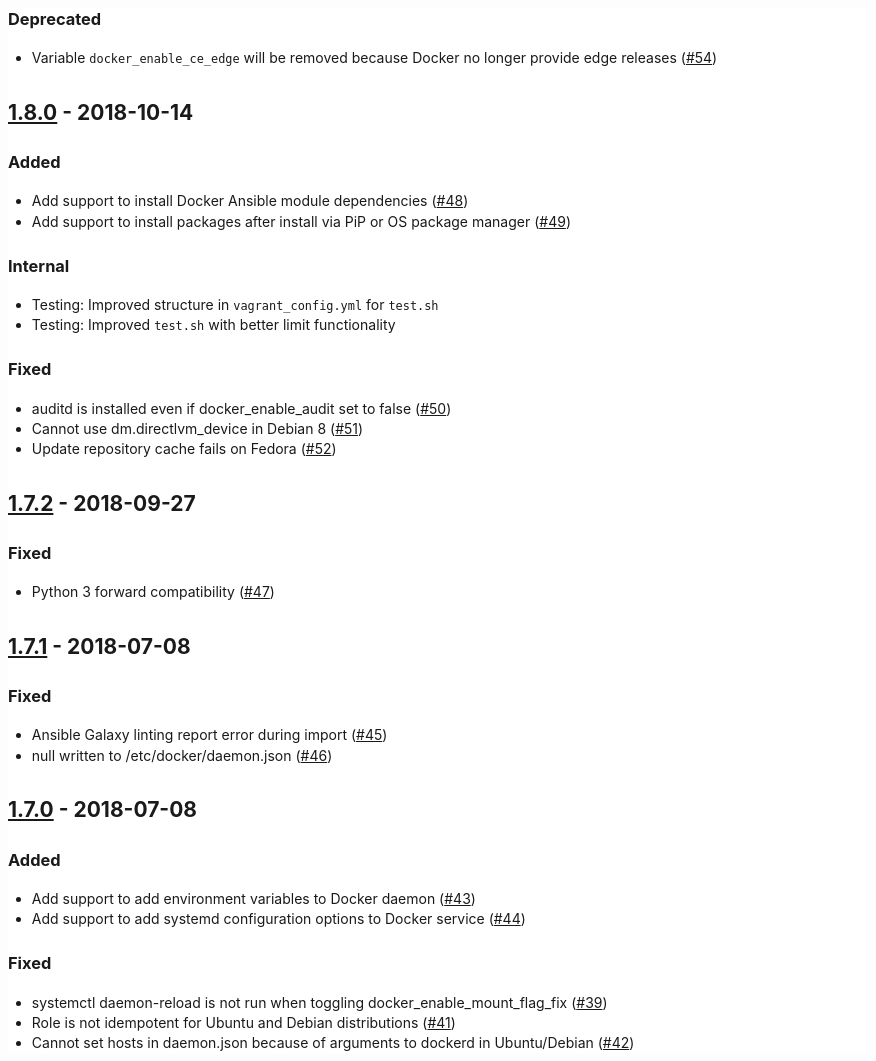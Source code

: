 ### Deprecated

- Variable `docker_enable_ce_edge` will be removed because Docker no longer provide edge releases ([#54](../../issues/54))

## [1.8.0](../../releases/tag/1.8.0) - 2018-10-14

### Added

- Add support to install Docker Ansible module dependencies ([#48](../../issues/48))
- Add support to install packages after install via PiP or OS package manager ([#49](../../issues/49))

### Internal

- Testing: Improved structure in `vagrant_config.yml` for `test.sh`
- Testing: Improved `test.sh` with better limit functionality

### Fixed

- auditd is installed even if docker_enable_audit set to false ([#50](../../issues/50))
- Cannot use dm.directlvm_device in Debian 8 ([#51](../../issues/51))
- Update repository cache fails on Fedora ([#52](../../issues/52))

## [1.7.2](../../releases/tag/1.7.2) - 2018-09-27

### Fixed

- Python 3 forward compatibility ([#47](../../issues/47))

## [1.7.1](../../releases/tag/1.7.1) - 2018-07-08

### Fixed

- Ansible Galaxy linting report error during import  ([#45](../../issues/45))
- null written to /etc/docker/daemon.json ([#46](../../issues/46))

## [1.7.0](../../releases/tag/1.7.0) - 2018-07-08

### Added

- Add support to add environment variables to Docker daemon ([#43](../../issues/43))
- Add support to add systemd configuration options to Docker service ([#44](../../issues/44))

### Fixed

- systemctl daemon-reload is not run when toggling docker_enable_mount_flag_fix ([#39](../../issues/39))
- Role is not idempotent for Ubuntu and Debian distributions ([#41](../../issues/41))
- Cannot set hosts in daemon.json because of arguments to dockerd in Ubuntu/Debian ([#42](../../issues/42))
